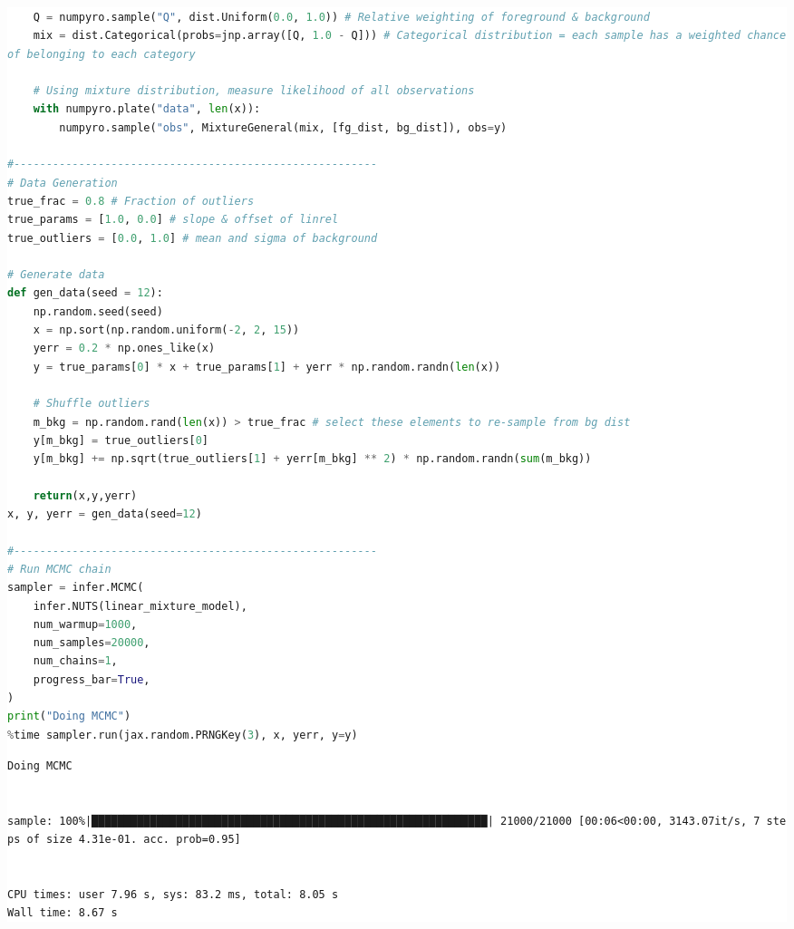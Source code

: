 ```python
    Q = numpyro.sample("Q", dist.Uniform(0.0, 1.0)) # Relative weighting of foreground & background
    mix = dist.Categorical(probs=jnp.array([Q, 1.0 - Q])) # Categorical distribution = each sample has a weighted chance of belonging to each category

    # Using mixture distribution, measure likelihood of all observations
    with numpyro.plate("data", len(x)):
        numpyro.sample("obs", MixtureGeneral(mix, [fg_dist, bg_dist]), obs=y)

#--------------------------------------------------------
# Data Generation
true_frac = 0.8 # Fraction of outliers
true_params = [1.0, 0.0] # slope & offset of linrel
true_outliers = [0.0, 1.0] # mean and sigma of background

# Generate data
def gen_data(seed = 12):
    np.random.seed(seed)
    x = np.sort(np.random.uniform(-2, 2, 15))
    yerr = 0.2 * np.ones_like(x)
    y = true_params[0] * x + true_params[1] + yerr * np.random.randn(len(x))
    
    # Shuffle outliers
    m_bkg = np.random.rand(len(x)) > true_frac # select these elements to re-sample from bg dist
    y[m_bkg] = true_outliers[0]
    y[m_bkg] += np.sqrt(true_outliers[1] + yerr[m_bkg] ** 2) * np.random.randn(sum(m_bkg))

    return(x,y,yerr)
x, y, yerr = gen_data(seed=12)

#--------------------------------------------------------
# Run MCMC chain
sampler = infer.MCMC(
    infer.NUTS(linear_mixture_model),
    num_warmup=1000,
    num_samples=20000,
    num_chains=1,
    progress_bar=True,
)
print("Doing MCMC")
%time sampler.run(jax.random.PRNGKey(3), x, yerr, y=y)

```

    Doing MCMC


    sample: 100%|█████████████████████████████████████████████████████████████| 21000/21000 [00:06<00:00, 3143.07it/s, 7 steps of size 4.31e-01. acc. prob=0.95]


    CPU times: user 7.96 s, sys: 83.2 ms, total: 8.05 s
    Wall time: 8.67 s
